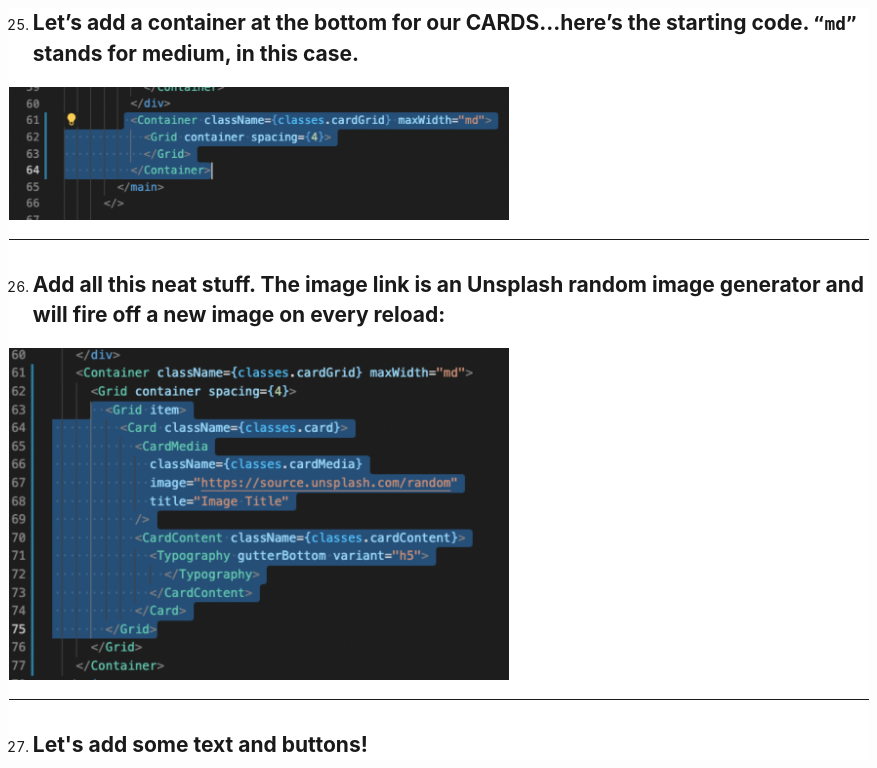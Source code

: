 25. ## Let’s add a container at the bottom for our CARDS…here’s the starting code. `“md”` stands for medium, in this case.

<img src="./mui-images/stylemd.png" width="500"/><br />

---
26. ## Add all this neat stuff. The image link is an Unsplash random image generator and will fire off a new image on every reload:

<img src="./mui-images/usrando.png" width="500"/><br />

---
27. ## Let's add some text and buttons!
